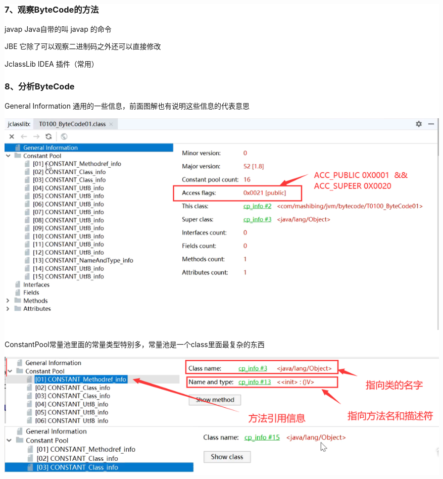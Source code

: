 ### 7、观察ByteCode的方法

javap  Java自带的叫 javap 的命令

JBE 它除了可以观察二进制码之外还可以直接修改

JclassLib  IDEA 插件（常用）

### 8、分析ByteCode

General Information 通用的一些信息，前面图解也有说明这些信息的代表意思

<img src=" _media/basis/JVM/文件分析.png" alt="image-20201214003433400" />

ConstantPool常量池里面的常量类型特别多，常量池是一个class里面最复杂的东西

<img src=" _media/basis/JVM/CONSTANT_Methodref_info.png"/>

<img src=" _media/basis/JVM/CONSTANT_Class_info.png"/>
